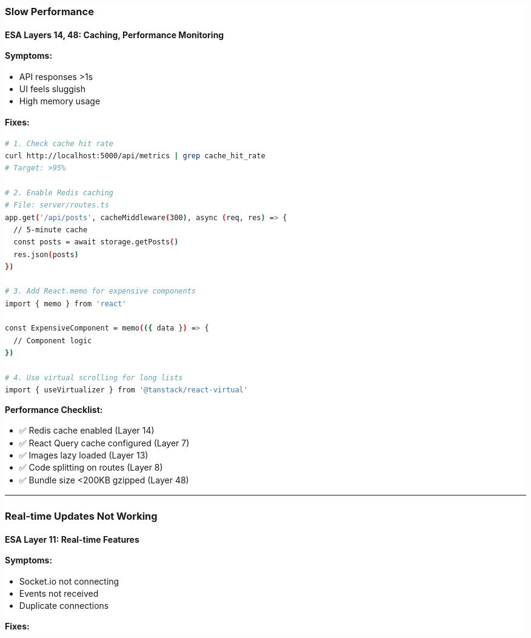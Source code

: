 
### Slow Performance
**ESA Layers 14, 48: Caching, Performance Monitoring**

**Symptoms:**
- API responses >1s
- UI feels sluggish
- High memory usage

**Fixes:**

```bash
# 1. Check cache hit rate
curl http://localhost:5000/api/metrics | grep cache_hit_rate
# Target: >95%

# 2. Enable Redis caching
# File: server/routes.ts
app.get('/api/posts', cacheMiddleware(300), async (req, res) => {
  // 5-minute cache
  const posts = await storage.getPosts()
  res.json(posts)
})

# 3. Add React.memo for expensive components
import { memo } from 'react'

const ExpensiveComponent = memo(({ data }) => {
  // Component logic
})

# 4. Use virtual scrolling for long lists
import { useVirtualizer } from '@tanstack/react-virtual'
```

**Performance Checklist:**
- ✅ Redis cache enabled (Layer 14)
- ✅ React Query cache configured (Layer 7)
- ✅ Images lazy loaded (Layer 13)
- ✅ Code splitting on routes (Layer 8)
- ✅ Bundle size <200KB gzipped (Layer 48)

---

### Real-time Updates Not Working
**ESA Layer 11: Real-time Features**

**Symptoms:**
- Socket.io not connecting
- Events not received
- Duplicate connections

**Fixes:**
